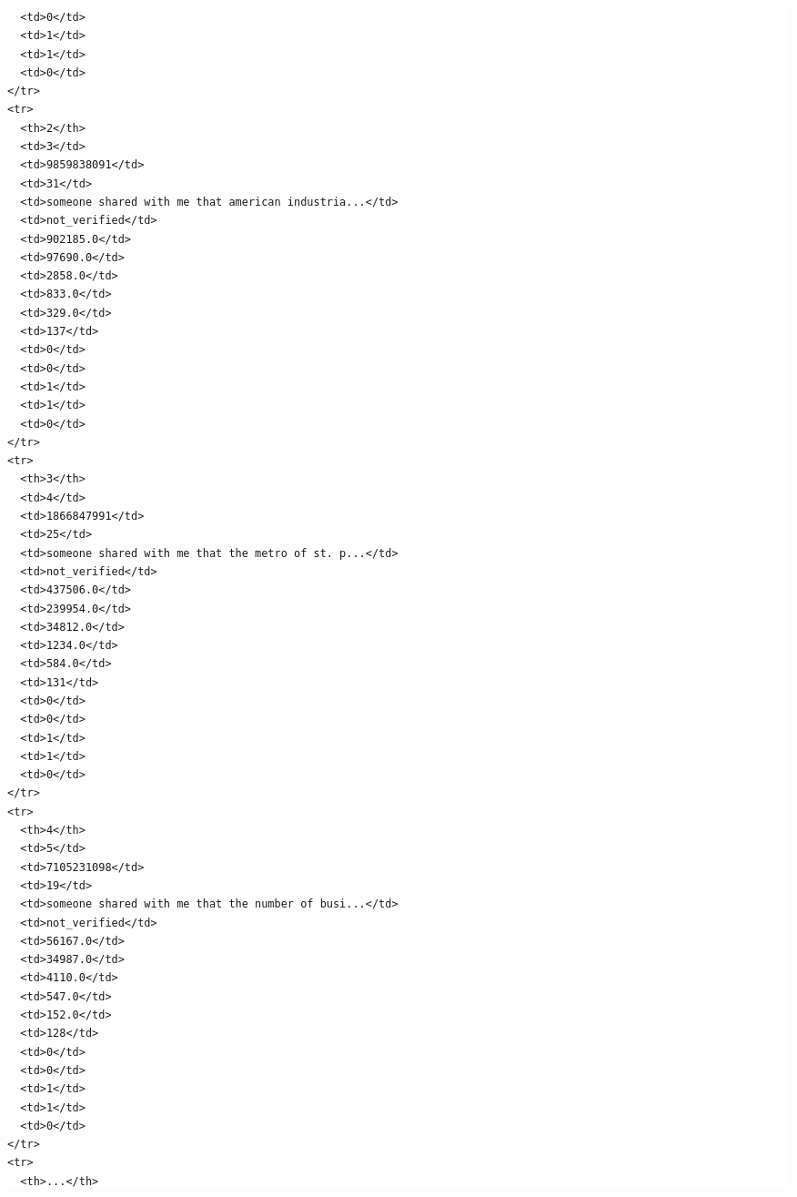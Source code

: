       <td>0</td>
      <td>1</td>
      <td>1</td>
      <td>0</td>
    </tr>
    <tr>
      <th>2</th>
      <td>3</td>
      <td>9859838091</td>
      <td>31</td>
      <td>someone shared with me that american industria...</td>
      <td>not_verified</td>
      <td>902185.0</td>
      <td>97690.0</td>
      <td>2858.0</td>
      <td>833.0</td>
      <td>329.0</td>
      <td>137</td>
      <td>0</td>
      <td>0</td>
      <td>1</td>
      <td>1</td>
      <td>0</td>
    </tr>
    <tr>
      <th>3</th>
      <td>4</td>
      <td>1866847991</td>
      <td>25</td>
      <td>someone shared with me that the metro of st. p...</td>
      <td>not_verified</td>
      <td>437506.0</td>
      <td>239954.0</td>
      <td>34812.0</td>
      <td>1234.0</td>
      <td>584.0</td>
      <td>131</td>
      <td>0</td>
      <td>0</td>
      <td>1</td>
      <td>1</td>
      <td>0</td>
    </tr>
    <tr>
      <th>4</th>
      <td>5</td>
      <td>7105231098</td>
      <td>19</td>
      <td>someone shared with me that the number of busi...</td>
      <td>not_verified</td>
      <td>56167.0</td>
      <td>34987.0</td>
      <td>4110.0</td>
      <td>547.0</td>
      <td>152.0</td>
      <td>128</td>
      <td>0</td>
      <td>0</td>
      <td>1</td>
      <td>1</td>
      <td>0</td>
    </tr>
    <tr>
      <th>...</th>